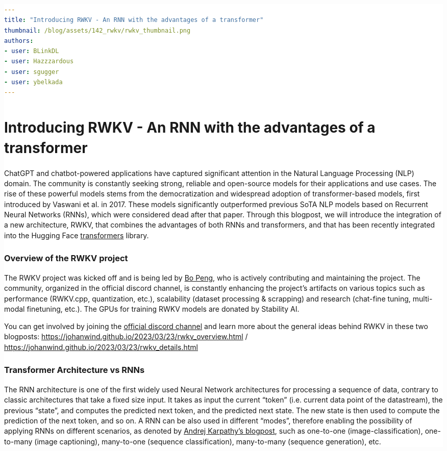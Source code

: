```yaml
---
title: "Introducing RWKV - An RNN with the advantages of a transformer" 
thumbnail: /blog/assets/142_rwkv/rwkv_thumbnail.png
authors:
- user: BLinkDL
- user: Hazzzardous
- user: sgugger
- user: ybelkada
---
```


# Introducing RWKV - An RNN with the advantages of a transformer




ChatGPT and chatbot-powered applications have captured significant attention in the Natural Language Processing (NLP) domain. The community is constantly seeking strong, reliable and open-source models for their applications and use cases. 
The rise of these powerful models stems from the democratization and widespread adoption of transformer-based models, first introduced by Vaswani et al. in 2017. These models significantly outperformed previous SoTA NLP models based on Recurrent Neural Networks (RNNs), which were considered dead after that paper.
Through this blogpost, we will introduce the integration of a new architecture, RWKV, that combines the advantages of both RNNs and transformers, and that has been recently integrated into the Hugging Face [transformers](https://github.com/huggingface/transformers) library.

### Overview of the RWKV project

The RWKV project was kicked off and is being led by [Bo Peng](https://github.com/BlinkDL), who is actively contributing and maintaining the project. The community, organized in the official discord channel, is constantly enhancing the project’s artifacts on various topics such as performance (RWKV.cpp, quantization, etc.), scalability (dataset processing & scrapping) and research (chat-fine tuning, multi-modal finetuning, etc.). The GPUs for training RWKV models are donated by Stability AI.

You can get involved by joining the [official discord channel](https://discordapp.com/users/468093332535640064) and learn more about the general ideas behind RWKV in these two blogposts: https://johanwind.github.io/2023/03/23/rwkv_overview.html / https://johanwind.github.io/2023/03/23/rwkv_details.html 

### Transformer Architecture vs RNNs

The RNN architecture is one of the first widely used Neural Network architectures for processing a sequence of data, contrary to classic architectures that take a fixed size input. It takes as input the current “token” (i.e. current data point of the datastream), the previous “state”, and computes the predicted next token, and the predicted next state. The new state is then used to compute the prediction of the next token, and so on.
A RNN can be also used in different “modes”, therefore enabling the possibility of applying RNNs on different scenarios, as denoted by [Andrej Karpathy’s blogpost](https://karpathy.github.io/2015/05/21/rnn-effectiveness/), such as one-to-one (image-classification), one-to-many (image captioning), many-to-one (sequence classification), many-to-many (sequence generation), etc.
